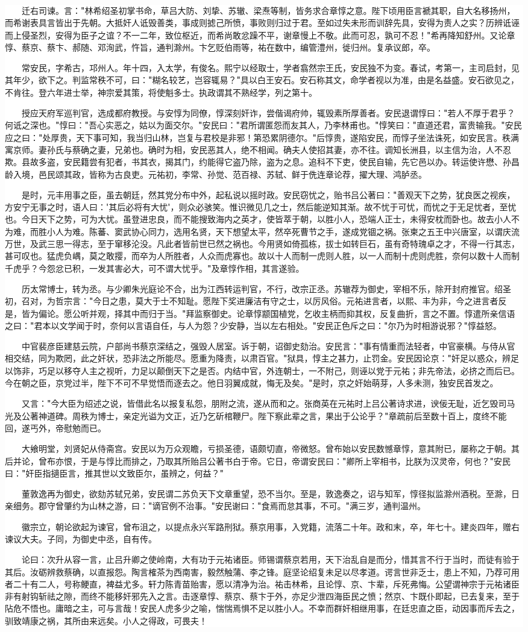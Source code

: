 　　迁右司谏。言："林希绍圣初掌书命，草吕大防、刘挚、苏辙、梁焘等制，皆务求合章惇之意。陛下顷用臣言褫其职，自大名移扬州，而希谢表具言皆出于先朝。大抵奸人诋毁善类，事成则摅己所愤，事败则归过于君。至如过失未形而训辞先具，安得为责人之实？历辨诋诬而上侵圣烈，安得为臣子之谊？不一二年，致位枢近，而希尚敢忿躁不平，谢章慢上不敬。此而可忍，孰可不忍！"希再降知舒州。又论章惇、蔡京、蔡卞、郝随、邓洵武，忤旨，通判滁州。卞乞贬伯雨等，祐在数中，编管澧州，徙归州。复承议郎，卒。

　　常安民，字希古，邛州人。年十四，入太学，有俊名。熙宁以经取士，学者翕然宗王氏，安民独不为变。春试，考第一，主司启封，见其年少，欲下之。判监常秩不可，曰："糊名较艺，岂容辄易？"具以白王安石。安石称其文，命学者视以为准，由是名益盛。安石欲见之，不肯往。登六年进士举，神宗爱其策，将使魁多士。执政谓其不熟经学，列之第十。

　　授应天府军巡判官，选成都府教授。与安惇为同僚，惇深刻奸诈，尝偕谒府帅，辄毁素所厚善者。安民退谓惇曰："若人不厚于君乎？何诋之深也。"惇曰："吾心实恶之，姑以为面交尔。"安民曰："君所谓匿怨而友其人，乃李林甫也。"惇笑曰："直道还君，富贵输我。"安民应之曰："处厚贵，天下事可知，我当归山林，岂复与君校是非邪！第恐累阴德尔。"后惇贵，遂陷安民，而惇子坐法诛死，如安民言。秩满寓京师。妻孙氏与蔡确之妻，兄弟也。确时为相，安民恶其人，绝不相闻。确夫人使招其妻，亦不往。调知长洲县，以主信为治，人不忍欺。县故多盗，安民籍尝有犯者，书其衣，揭其门，约能得它盗乃除，盗为之息。追科不下吏，使民自输，先它邑以办。转运使许懋、孙昌龄入境，邑民颂其政，皆称为古良吏。元祐初，李常、孙觉、范百禄、苏轼、鲜于侁连章论荐，擢大理、鸿胪丞。

　　是时，元丰用事之臣，虽去朝廷，然其党分布中外，起私说以摇时政。安民窃忧之，贻书吕公著曰："善观天下之势，犹良医之视疾，方安宁无事之时，语人曰：'其后必将有大忧'，则众必骇笑。惟识微见几之士，然后能逆知其渐。故不忧于可忧，而忧之于无足忧者，至忧也。今日天下之势，可为大忧。虽登进忠良，而不能搜致海内之英才，使皆萃于朝，以胜小人，恐端人正士，未得安枕而卧也。故去小人不为难，而胜小人为难。陈蕃、窦武协心同力，选用名贤，天下想望太平，然卒死曹节之手，遂成党锢之祸。张柬之五王中兴唐室，以谓庆流万世，及武三思一得志，至于窜移沦没。凡此者皆前世已然之祸也。今用贤如倚孤栋，拔士如转巨石，虽有奇特瑰卓之才，不得一行其志，甚可叹也。猛虎负嵎，莫之敢撄，而卒为人所胜者，人众而虎寡也。故以十人而制一虎则人胜，以一人而制十虎则虎胜，奈何以数十人而制千虎乎？今怨忿已积，一发其害必大，可不谓大忧乎。"及章惇作相，其言遂验。

　　历太常博士，转为丞。与少卿朱光庭论不合，出为江西转运判官，不行，改宗正丞。苏辙荐为御史，宰相不乐，除开封府推官。绍圣初，召对，为哲宗言："今日之患，莫大于士不知耻。愿陛下奖进廉洁有守之士，以厉风俗。元祐进言者，以熙、丰为非，今之进言者反是，皆为偏论。愿公听并观，择其中而归于当。"拜监察御史。论章惇颛国植党，乞收主柄而抑其权，反复曲折，言之不置。惇遣所亲信语之曰："君本以文学闻于时，奈何以言语自任，与人为怨？少安静，当以左右相处。"安民正色斥之曰："尔乃为时相游说邪？"惇益怒。

　　中官裴彦臣建慈云院，户部尚书蔡京深结之，强毁人居室。诉于朝，诏御史劾治。安民言："事有情重而法轻者，中官豪横。与侍从官相交结，同为欺罔，此之奸状，恐非法之所能尽。愿重为降责，以肃百官。"狱具，惇主之甚力，止罚金。安民因论京："奸足以惑众，辨足以饰非，巧足以移夺人主之视听，力足以颠倒天下之是否。内结中官，外连朝士，一不附己，则诬以党于元祐；非先帝法，必挤之而后已。今在朝之臣，京党过半，陛下不可不早觉悟而逐去之。他日羽翼成就，悔无及矣。"是时，京之奸始萌芽，人多未测，独安民首发之。

　　又言："今大臣为绍述之说，皆借此名以报复私怨，朋附之流，遂从而和之。张商英在元祐时上吕公著诗求进，谀佞无耻，近乞毁司马光及公著神道碑。周秩为博士，亲定光谥为文正，近乃乞斫棺鞭尸。陛下察此辈之言，果出于公论乎？"章疏前后至数十百上，度终不能回，遂丐外，帝慰勉而已。

　　大飨明堂，刘贤妃从侍斋宫。安民以为万众观瞻，亏损圣德，语颇切直，帝微怒。曾布始以安民数憾章惇，意其附已，屡称之于朝。其后并论，曾布亦恨，于是与惇比而排之，乃取其所贻吕公著书白于帝。它日，帝谓安民曰："卿所上宰相书，比朕为汉灵帝，何也？"安民曰："奸臣指擿臣言，推其世以文致臣尔，虽辨之，何益？"

　　董敦逸再为御史，欲劾苏轼兄弟，安民谓二苏负天下文章重望，恐不当尔。至是，敦逸奏之，诏与知军，惇径拟监滁州酒税。至滁，日亲细务。郡守曾肇约为山林之游，曰："谪官例不治事。"安民谢曰："食焉而怠其事，不可。"满三岁，通判温州。

　　徽宗立，朝论欲起为谏官，曾布沮之，以提点永兴军路刑狱。蔡京用事，入党籍，流落二十年。政和末，卒，年七十。建炎四年，赠右谏议大夫。子同，为御史中丞，自有传。

　　论曰：次升从容一言，止吕升卿之使岭南，大有功于元祐诸臣。师锡谓蔡京若用，天下治乱自是而分，惜其言不行于当时，而徒有验于其后。汝砺辨救蔡确，以直报怨。陶言榷茶为西南害，毅然触蒲、李之锋。庭坚论绍复未足以尽孝道。谔言世非乏士，患上不知，乃荐可用者二十有二人，号称鲠直，裨益尤多。轩力陈青苗贻害，愿以清净为治。祐击林希，且论惇、京、卞辈，斥死弗悔。公望谓神宗于元祐诸臣非有射钩斩祛之隙，而终不能移奸邪先入之言。击逐章惇、蔡京、蔡卞于外，亦足少泄四海臣民之愤；然京、卞既仆即起，已去复来，至于阽危不悟也。庸暗之主，可与言哉！安民人虎多少之喻，惴惴焉惧不足以胜小人。不幸而群奸相继用事，在廷忠直之臣，动因事而斥去之，驯致靖康之祸，其所由来远矣。小人之得政，可畏夫！